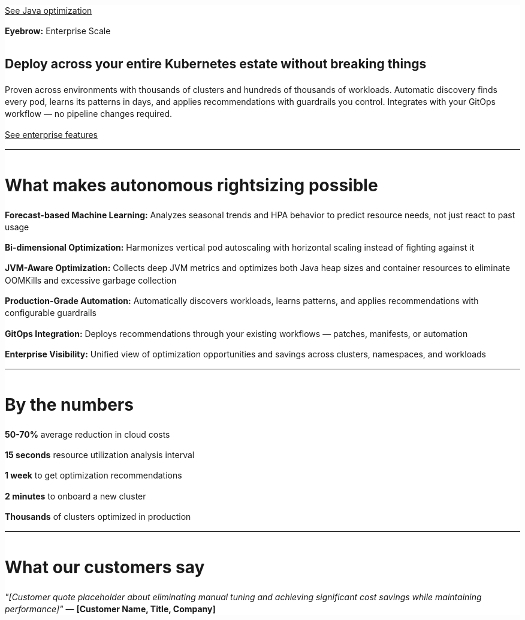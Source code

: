 [See Java optimization](https://app.stormforge.io/signup/)

**Eyebrow:** Enterprise Scale

## Deploy across your entire Kubernetes estate without breaking things

Proven across environments with thousands of clusters and hundreds of thousands of workloads. Automatic discovery finds every pod, learns its patterns in days, and applies recommendations with guardrails you control. Integrates with your GitOps workflow — no pipeline changes required.

[See enterprise features](https://app.stormforge.io/signup/)

---

# What makes autonomous rightsizing possible

**Forecast-based Machine Learning:** Analyzes seasonal trends and HPA behavior to predict resource needs, not just react to past usage

**Bi-dimensional Optimization:** Harmonizes vertical pod autoscaling with horizontal scaling instead of fighting against it

**JVM-Aware Optimization:** Collects deep JVM metrics and optimizes both Java heap sizes and container resources to eliminate OOMKills and excessive garbage collection

**Production-Grade Automation:** Automatically discovers workloads, learns patterns, and applies recommendations with configurable guardrails

**GitOps Integration:** Deploys recommendations through your existing workflows — patches, manifests, or automation

**Enterprise Visibility:** Unified view of optimization opportunities and savings across clusters, namespaces, and workloads

---

# By the numbers

**50-70%** average reduction in cloud costs

**15 seconds** resource utilization analysis interval

**1 week** to get optimization recommendations

**2 minutes** to onboard a new cluster

**Thousands** of clusters optimized in production

---

# What our customers say

_"[Customer quote placeholder about eliminating manual tuning and achieving significant cost savings while maintaining performance]"_ — **[Customer Name, Title, Company]**
